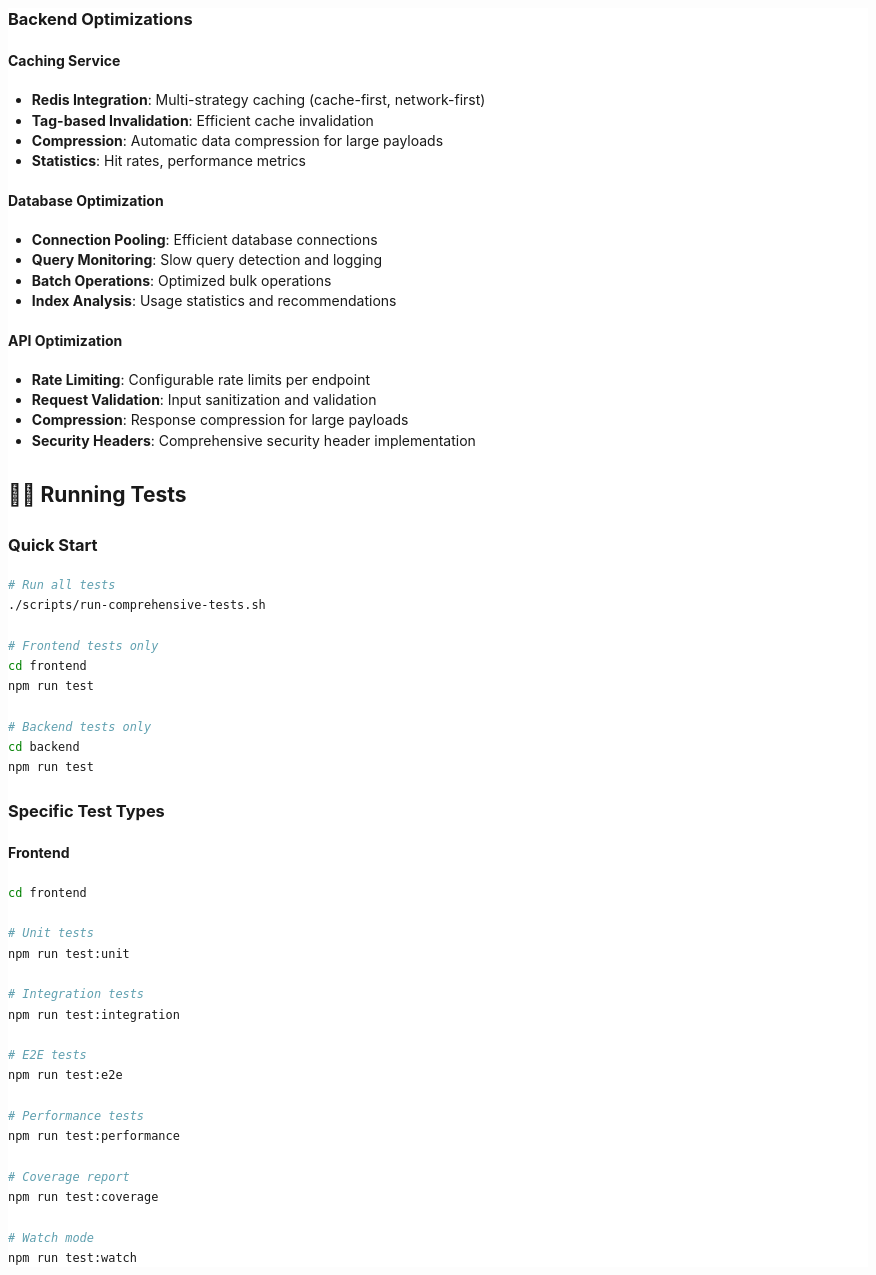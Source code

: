 ### Backend Optimizations

#### Caching Service
- **Redis Integration**: Multi-strategy caching (cache-first, network-first)
- **Tag-based Invalidation**: Efficient cache invalidation
- **Compression**: Automatic data compression for large payloads
- **Statistics**: Hit rates, performance metrics

#### Database Optimization
- **Connection Pooling**: Efficient database connections
- **Query Monitoring**: Slow query detection and logging
- **Batch Operations**: Optimized bulk operations
- **Index Analysis**: Usage statistics and recommendations

#### API Optimization
- **Rate Limiting**: Configurable rate limits per endpoint
- **Request Validation**: Input sanitization and validation
- **Compression**: Response compression for large payloads
- **Security Headers**: Comprehensive security header implementation

## 🏃‍♂️ Running Tests

### Quick Start

```bash
# Run all tests
./scripts/run-comprehensive-tests.sh

# Frontend tests only
cd frontend
npm run test

# Backend tests only
cd backend
npm run test
```

### Specific Test Types

#### Frontend
```bash
cd frontend

# Unit tests
npm run test:unit

# Integration tests
npm run test:integration

# E2E tests
npm run test:e2e

# Performance tests
npm run test:performance

# Coverage report
npm run test:coverage

# Watch mode
npm run test:watch
```
